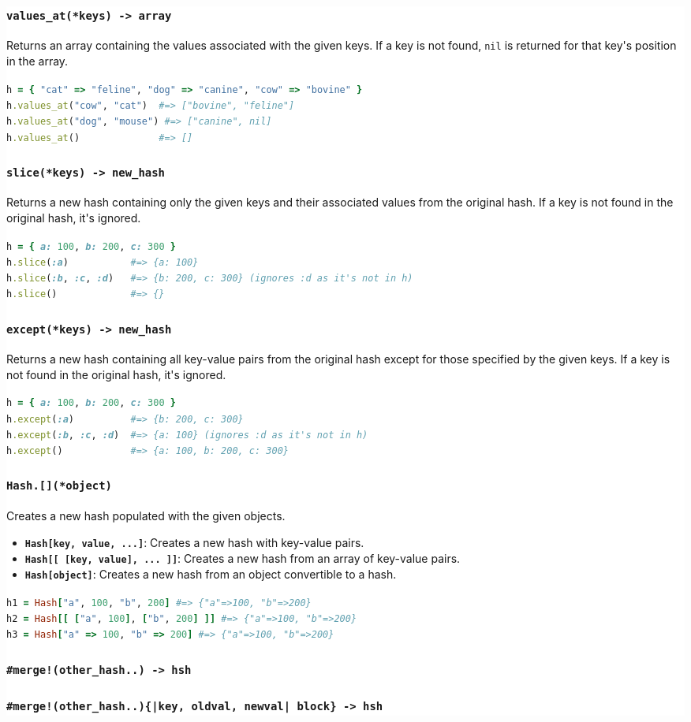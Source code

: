 ### `values_at(*keys) -> array`

Returns an array containing the values associated with the given keys. If a key is not found, `nil` is returned for that key's position in the array.

```ruby
h = { "cat" => "feline", "dog" => "canine", "cow" => "bovine" }
h.values_at("cow", "cat")  #=> ["bovine", "feline"]
h.values_at("dog", "mouse") #=> ["canine", nil]
h.values_at()              #=> []
```

### `slice(*keys) -> new_hash`

Returns a new hash containing only the given keys and their associated values from the original hash. If a key is not found in the original hash, it's ignored.

```ruby
h = { a: 100, b: 200, c: 300 }
h.slice(:a)           #=> {a: 100}
h.slice(:b, :c, :d)   #=> {b: 200, c: 300} (ignores :d as it's not in h)
h.slice()             #=> {}
```

### `except(*keys) -> new_hash`

Returns a new hash containing all key-value pairs from the original hash except for those specified by the given keys. If a key is not found in the original hash, it's ignored.

```ruby
h = { a: 100, b: 200, c: 300 }
h.except(:a)          #=> {b: 200, c: 300}
h.except(:b, :c, :d)  #=> {a: 100} (ignores :d as it's not in h)
h.except()            #=> {a: 100, b: 200, c: 300}
```

### `Hash.[](*object)`

Creates a new hash populated with the given objects.

- **`Hash[key, value, ...]`**: Creates a new hash with key-value pairs.
- **`Hash[[ [key, value], ... ]]`**: Creates a new hash from an array of key-value pairs.
- **`Hash[object]`**: Creates a new hash from an object convertible to a hash.

```ruby
h1 = Hash["a", 100, "b", 200] #=> {"a"=>100, "b"=>200}
h2 = Hash[[ ["a", 100], ["b", 200] ]] #=> {"a"=>100, "b"=>200}
h3 = Hash["a" => 100, "b" => 200] #=> {"a"=>100, "b"=>200}
```

### `#merge!(other_hash..) -> hsh`

### `#merge!(other_hash..){|key, oldval, newval| block} -> hsh`
